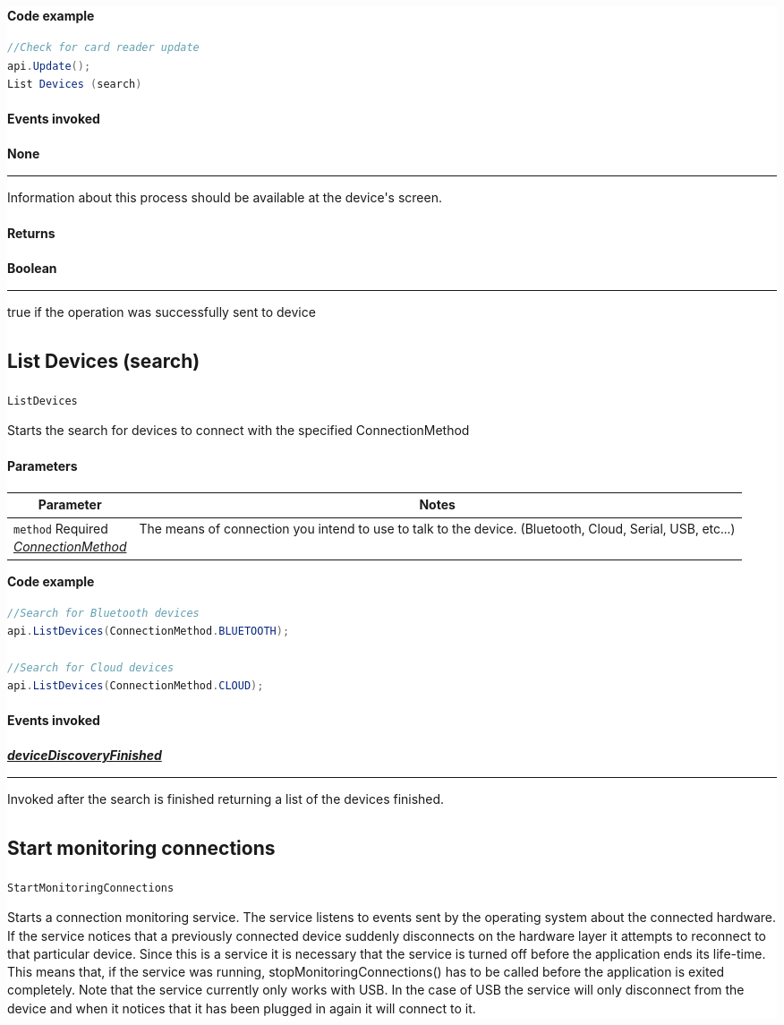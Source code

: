 **Code example**

```csharp
//Check for card reader update
api.Update();
List Devices (search)
```

#### Events invoked

**None**
****
Information about this process should be available at the device's screen.

#### Returns

**Boolean**
****
true if the operation was successfully sent to device

## List Devices (search)

`ListDevices`

Starts the search for devices to connect with the specified ConnectionMethod

#### Parameters

| Parameter      | Notes |
| ----------- | ----------- |
| `method` <span class="badge badge--primary">Required</span><br />[*ConnectionMethod*](windowsobjects.md#12)     | 		The means of connection you intend to use to talk to the device. (Bluetooth, Cloud, Serial, USB, etc...)|

**Code example**

```csharp
//Search for Bluetooth devices
api.ListDevices(ConnectionMethod.BLUETOOTH);

//Search for Cloud devices
api.ListDevices(ConnectionMethod.CLOUD);
```

#### Events invoked

**[*deviceDiscoveryFinished*](windowsevents.md#13)**
****
Invoked after the search is finished returning a list of the devices finished.

## Start monitoring connections

`StartMonitoringConnections`

Starts a connection monitoring service. The service listens to events sent by the operating system about the connected hardware. If the service notices that a previously connected device suddenly disconnects on the hardware layer it attempts to reconnect to that particular device. Since this is a service it is necessary that the service is turned off before the application ends its life-time. This means that, if the service was running, stopMonitoringConnections() has to be called before the application is exited completely. Note that the service currently only works with USB. In the case of USB the service will only disconnect from the device and when it notices that it has been plugged in again it will connect to it.
